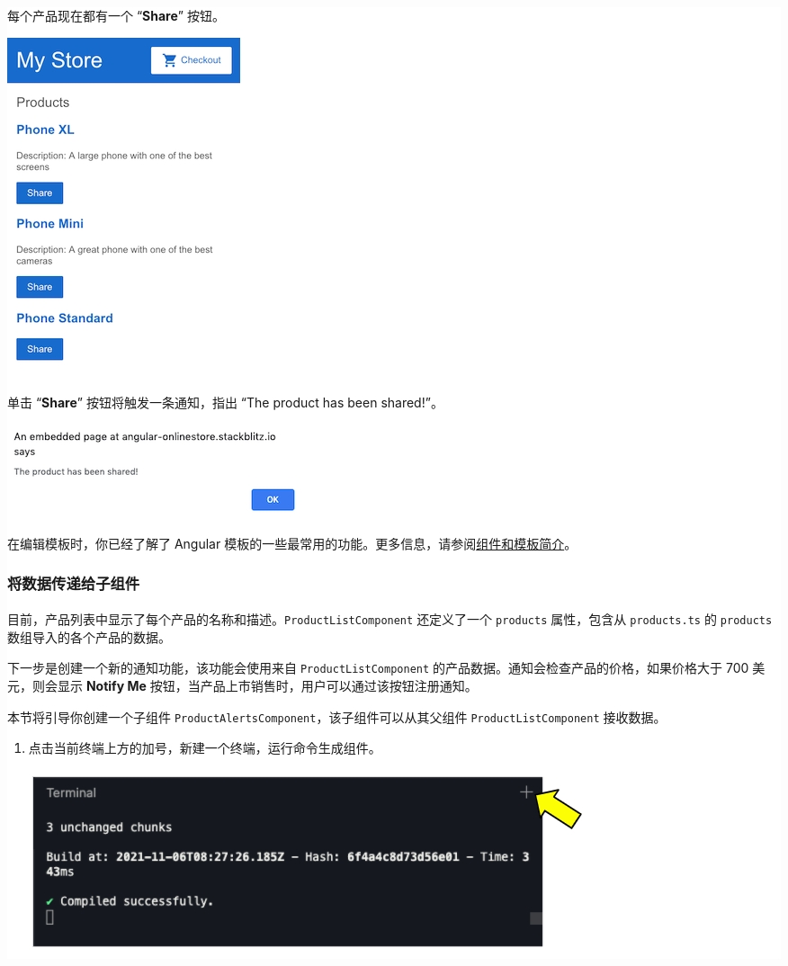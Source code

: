    每个产品现在都有一个 “**Share**” 按钮。

   ![Share button added for each product](Angular_startup.assets/template-syntax-product-share-button.png)

   单击 “**Share**” 按钮将触发一条通知，指出 “The product has been shared!”。

   ![Alert box indicating product has been shared](Angular_startup.assets/template-syntax-product-share-alert.png)

在编辑模板时，你已经了解了 Angular 模板的一些最常用的功能。更多信息，请参阅[组件和模板简介](https://angular.cn/guide/architecture-components#template-syntax)。



### 将数据传递给子组件

目前，产品列表中显示了每个产品的名称和描述。`ProductListComponent` 还定义了一个 `products` 属性，包含从 `products.ts` 的 `products` 数组导入的各个产品的数据。

下一步是创建一个新的通知功能，该功能会使用来自 `ProductListComponent` 的产品数据。通知会检查产品的价格，如果价格大于 700 美元，则会显示 **Notify Me** 按钮，当产品上市销售时，用户可以通过该按钮注册通知。

本节将引导你创建一个子组件 `ProductAlertsComponent`，该子组件可以从其父组件 `ProductListComponent` 接收数据。

1. 点击当前终端上方的加号，新建一个终端，运行命令生成组件。

   ![StackBlitz command to generate component](Angular_startup.assets/create-new-terminal.png)
